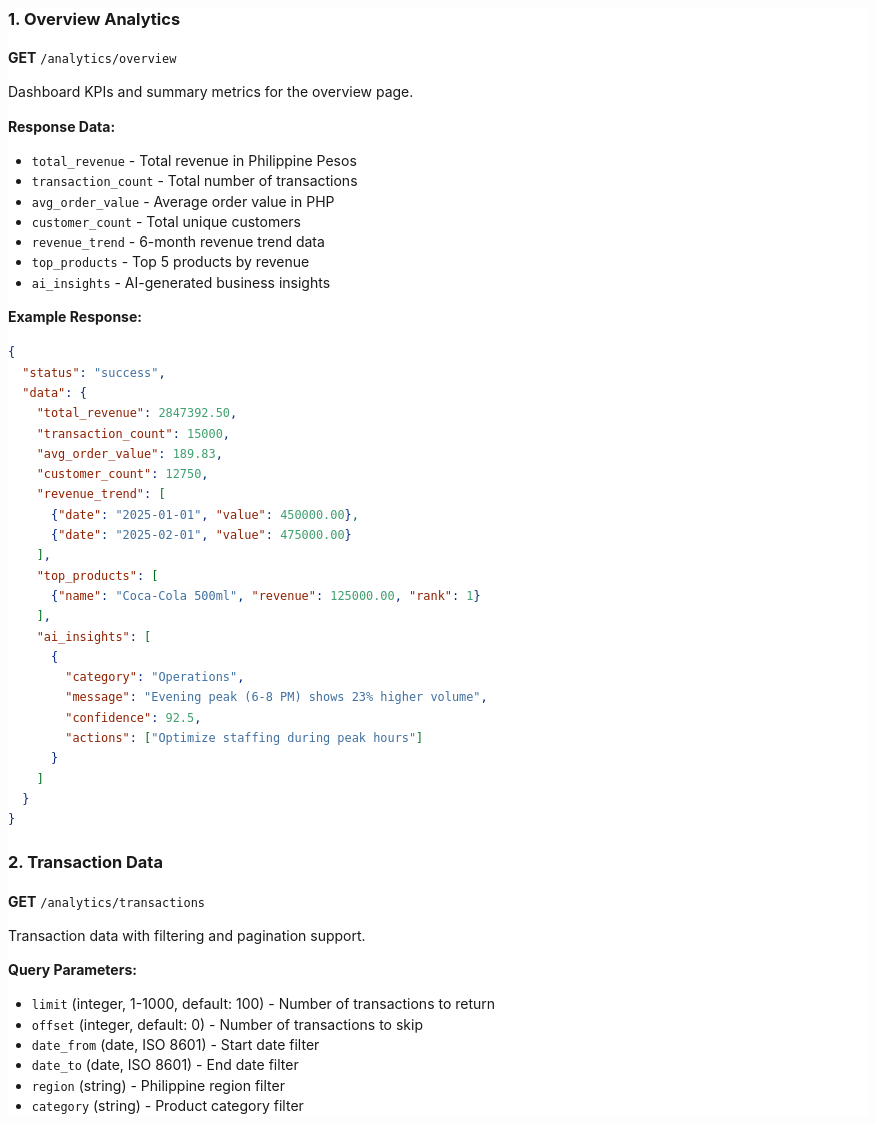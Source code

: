 ### 1. Overview Analytics
**GET** `/analytics/overview`

Dashboard KPIs and summary metrics for the overview page.

**Response Data:**
- `total_revenue` - Total revenue in Philippine Pesos
- `transaction_count` - Total number of transactions
- `avg_order_value` - Average order value in PHP
- `customer_count` - Total unique customers
- `revenue_trend` - 6-month revenue trend data
- `top_products` - Top 5 products by revenue
- `ai_insights` - AI-generated business insights

**Example Response:**
```json
{
  "status": "success",
  "data": {
    "total_revenue": 2847392.50,
    "transaction_count": 15000,
    "avg_order_value": 189.83,
    "customer_count": 12750,
    "revenue_trend": [
      {"date": "2025-01-01", "value": 450000.00},
      {"date": "2025-02-01", "value": 475000.00}
    ],
    "top_products": [
      {"name": "Coca-Cola 500ml", "revenue": 125000.00, "rank": 1}
    ],
    "ai_insights": [
      {
        "category": "Operations",
        "message": "Evening peak (6-8 PM) shows 23% higher volume",
        "confidence": 92.5,
        "actions": ["Optimize staffing during peak hours"]
      }
    ]
  }
}
```

### 2. Transaction Data
**GET** `/analytics/transactions`

Transaction data with filtering and pagination support.

**Query Parameters:**
- `limit` (integer, 1-1000, default: 100) - Number of transactions to return
- `offset` (integer, default: 0) - Number of transactions to skip
- `date_from` (date, ISO 8601) - Start date filter
- `date_to` (date, ISO 8601) - End date filter
- `region` (string) - Philippine region filter
- `category` (string) - Product category filter
